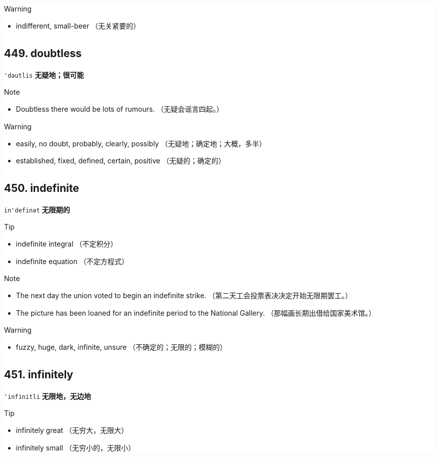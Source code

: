 > [!WARNING]
>
> - indifferent, small-beer （无关紧要的）
>

## 449. doubtless

`'dautlis`  **无疑地；很可能**

> [!NOTE]
>
> - Doubtless there would be lots of rumours. （无疑会谣言四起。）
>

> [!WARNING]
>
> - easily, no doubt, probably, clearly, possibly （无疑地；确定地；大概，多半）
>
> - established, fixed, defined, certain, positive （无疑的；确定的）
>

## 450. indefinite

`in'definət`  **无限期的**

> [!TIP]
>
> - indefinite integral （不定积分）
>
> - indefinite equation （不定方程式）
>

> [!NOTE]
>
> - The next day the union voted to begin an indefinite strike. （第二天工会投票表决决定开始无限期罢工。）
>
> - The picture has been loaned for an indefinite period to the National Gallery. （那幅画长期出借给国家美术馆。）
>

> [!WARNING]
>
> - fuzzy, huge, dark, infinite, unsure （不确定的；无限的；模糊的）
>

## 451. infinitely

`'infinitli`  **无限地，无边地**

> [!TIP]
>
> - infinitely great （无穷大，无限大）
>
> - infinitely small （无穷小的，无限小）
>
